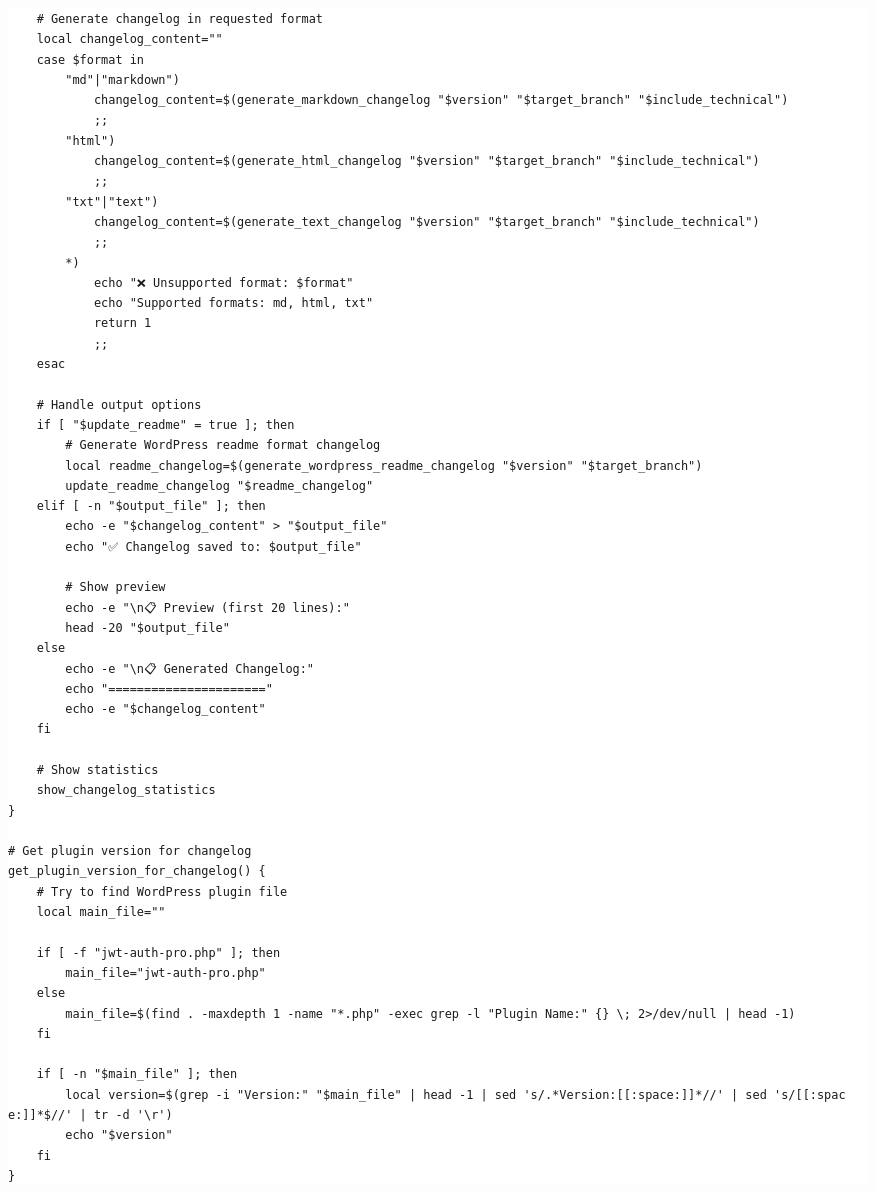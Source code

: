    ```
       # Generate changelog in requested format
       local changelog_content=""
       case $format in
           "md"|"markdown")
               changelog_content=$(generate_markdown_changelog "$version" "$target_branch" "$include_technical")
               ;;
           "html")
               changelog_content=$(generate_html_changelog "$version" "$target_branch" "$include_technical")
               ;;
           "txt"|"text")
               changelog_content=$(generate_text_changelog "$version" "$target_branch" "$include_technical")
               ;;
           *)
               echo "❌ Unsupported format: $format"
               echo "Supported formats: md, html, txt"
               return 1
               ;;
       esac
       
       # Handle output options
       if [ "$update_readme" = true ]; then
           # Generate WordPress readme format changelog
           local readme_changelog=$(generate_wordpress_readme_changelog "$version" "$target_branch")
           update_readme_changelog "$readme_changelog"
       elif [ -n "$output_file" ]; then
           echo -e "$changelog_content" > "$output_file"
           echo "✅ Changelog saved to: $output_file"
           
           # Show preview
           echo -e "\n📋 Preview (first 20 lines):"
           head -20 "$output_file"
       else
           echo -e "\n📋 Generated Changelog:"
           echo "======================"
           echo -e "$changelog_content"
       fi
       
       # Show statistics
       show_changelog_statistics
   }
   
   # Get plugin version for changelog
   get_plugin_version_for_changelog() {
       # Try to find WordPress plugin file
       local main_file=""
       
       if [ -f "jwt-auth-pro.php" ]; then
           main_file="jwt-auth-pro.php"
       else
           main_file=$(find . -maxdepth 1 -name "*.php" -exec grep -l "Plugin Name:" {} \; 2>/dev/null | head -1)
       fi
       
       if [ -n "$main_file" ]; then
           local version=$(grep -i "Version:" "$main_file" | head -1 | sed 's/.*Version:[[:space:]]*//' | sed 's/[[:space:]]*$//' | tr -d '\r')
           echo "$version"
       fi
   }
   ```
